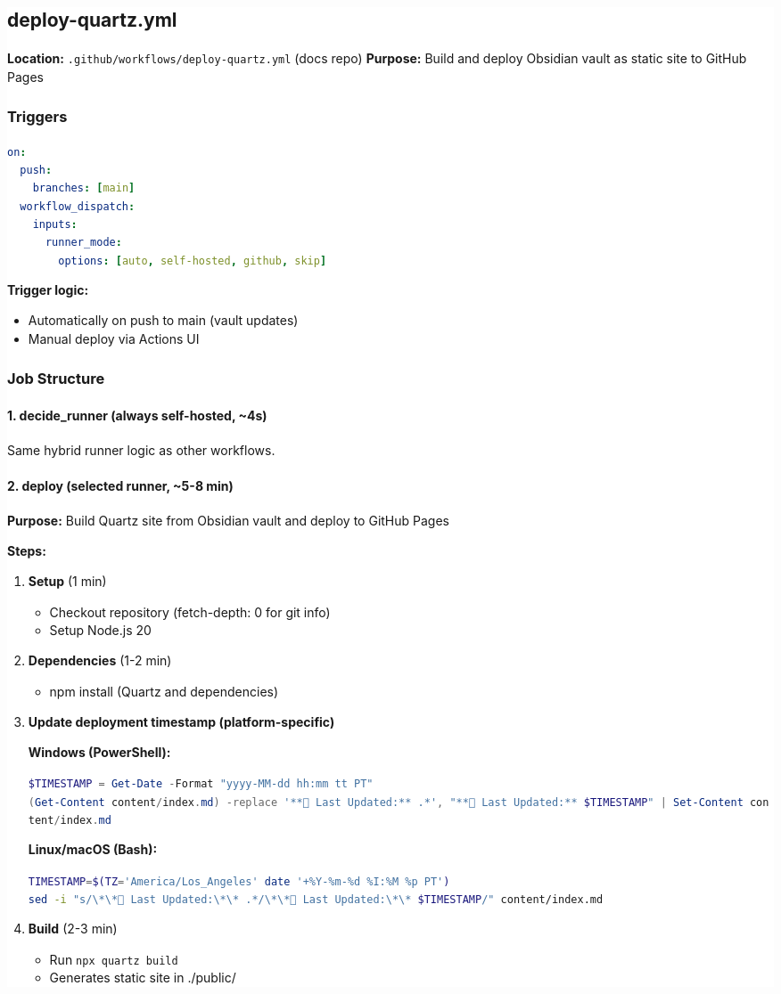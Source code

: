 
## deploy-quartz.yml

**Location:** `.github/workflows/deploy-quartz.yml` (docs repo)
**Purpose:** Build and deploy Obsidian vault as static site to GitHub Pages

### Triggers

```yaml
on:
  push:
    branches: [main]
  workflow_dispatch:
    inputs:
      runner_mode:
        options: [auto, self-hosted, github, skip]
```

**Trigger logic:**
- Automatically on push to main (vault updates)
- Manual deploy via Actions UI

### Job Structure

#### 1. decide_runner (always self-hosted, ~4s)

Same hybrid runner logic as other workflows.

#### 2. deploy (selected runner, ~5-8 min)

**Purpose:** Build Quartz site from Obsidian vault and deploy to GitHub Pages

**Steps:**

1. **Setup** (1 min)
   - Checkout repository (fetch-depth: 0 for git info)
   - Setup Node.js 20

2. **Dependencies** (1-2 min)
   - npm install (Quartz and dependencies)

3. **Update deployment timestamp (platform-specific)**

   **Windows (PowerShell):**
   ```powershell
   $TIMESTAMP = Get-Date -Format "yyyy-MM-dd hh:mm tt PT"
   (Get-Content content/index.md) -replace '**📅 Last Updated:** .*', "**📅 Last Updated:** $TIMESTAMP" | Set-Content content/index.md
   ```

   **Linux/macOS (Bash):**
   ```bash
   TIMESTAMP=$(TZ='America/Los_Angeles' date '+%Y-%m-%d %I:%M %p PT')
   sed -i "s/\*\*📅 Last Updated:\*\* .*/\*\*📅 Last Updated:\*\* $TIMESTAMP/" content/index.md
   ```

4. **Build** (2-3 min)
   - Run `npx quartz build`
   - Generates static site in ./public/
